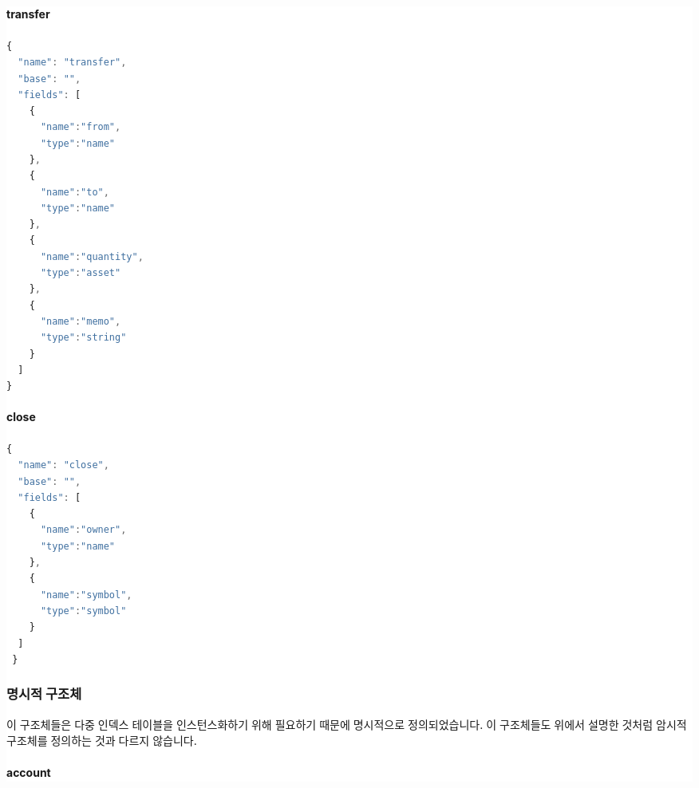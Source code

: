 #### transfer

```jsx
{
  "name": "transfer",
  "base": "",
  "fields": [
    {
      "name":"from",
      "type":"name"
    },
    {
      "name":"to",
      "type":"name"
    },
    {
      "name":"quantity",
      "type":"asset"
    },
    {
      "name":"memo",
      "type":"string"
    }
  ]
}
```

#### close

```jsx
{
  "name": "close",
  "base": "",
  "fields": [
    {
      "name":"owner",
      "type":"name"
    },
    {
      "name":"symbol",
      "type":"symbol"
    }
  ]
 }
```

### 명시적 구조체

이 구조체들은 다중 인덱스 테이블을 인스턴스화하기 위해 필요하기 때문에 명시적으로 정의되었습니다. 이 구조체들도 위에서 설명한 것처럼 암시적 구조체를 정의하는 것과 다르지 않습니다.

#### account
